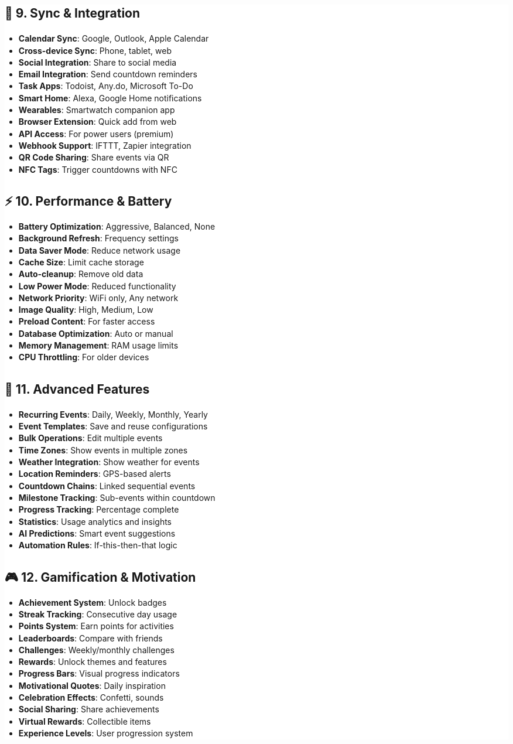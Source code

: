 ## 🔄 9. Sync & Integration
- **Calendar Sync**: Google, Outlook, Apple Calendar
- **Cross-device Sync**: Phone, tablet, web
- **Social Integration**: Share to social media
- **Email Integration**: Send countdown reminders
- **Task Apps**: Todoist, Any.do, Microsoft To-Do
- **Smart Home**: Alexa, Google Home notifications
- **Wearables**: Smartwatch companion app
- **Browser Extension**: Quick add from web
- **API Access**: For power users (premium)
- **Webhook Support**: IFTTT, Zapier integration
- **QR Code Sharing**: Share events via QR
- **NFC Tags**: Trigger countdowns with NFC

## ⚡ 10. Performance & Battery
- **Battery Optimization**: Aggressive, Balanced, None
- **Background Refresh**: Frequency settings
- **Data Saver Mode**: Reduce network usage
- **Cache Size**: Limit cache storage
- **Auto-cleanup**: Remove old data
- **Low Power Mode**: Reduced functionality
- **Network Priority**: WiFi only, Any network
- **Image Quality**: High, Medium, Low
- **Preload Content**: For faster access
- **Database Optimization**: Auto or manual
- **Memory Management**: RAM usage limits
- **CPU Throttling**: For older devices

## 🎯 11. Advanced Features
- **Recurring Events**: Daily, Weekly, Monthly, Yearly
- **Event Templates**: Save and reuse configurations
- **Bulk Operations**: Edit multiple events
- **Time Zones**: Show events in multiple zones
- **Weather Integration**: Show weather for events
- **Location Reminders**: GPS-based alerts
- **Countdown Chains**: Linked sequential events
- **Milestone Tracking**: Sub-events within countdown
- **Progress Tracking**: Percentage complete
- **Statistics**: Usage analytics and insights
- **AI Predictions**: Smart event suggestions
- **Automation Rules**: If-this-then-that logic

## 🎮 12. Gamification & Motivation
- **Achievement System**: Unlock badges
- **Streak Tracking**: Consecutive day usage
- **Points System**: Earn points for activities
- **Leaderboards**: Compare with friends
- **Challenges**: Weekly/monthly challenges
- **Rewards**: Unlock themes and features
- **Progress Bars**: Visual progress indicators
- **Motivational Quotes**: Daily inspiration
- **Celebration Effects**: Confetti, sounds
- **Social Sharing**: Share achievements
- **Virtual Rewards**: Collectible items
- **Experience Levels**: User progression system
